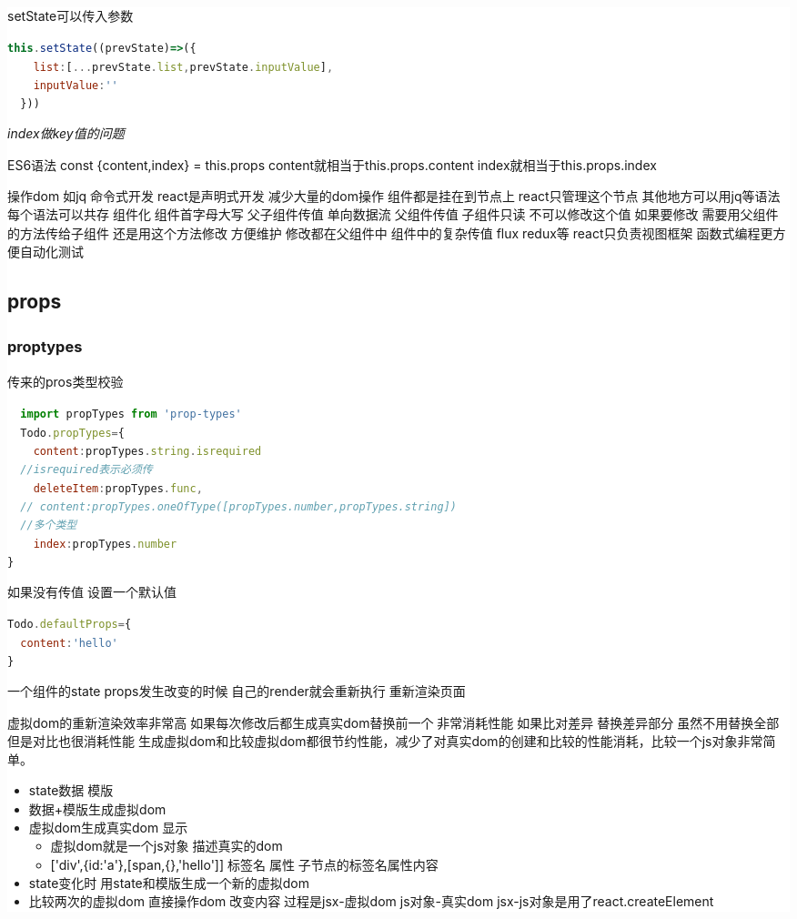 setState可以传入参数
  ```javascript
  this.setState((prevState)=>({
      list:[...prevState.list,prevState.inputValue],
      inputValue:''
    }))
  ```
  _*index做key值的问题*_
  
  ES6语法
  const {content,index} = this.props
  content就相当于this.props.content
  index就相当于this.props.index

  操作dom 如jq 命令式开发
  react是声明式开发 减少大量的dom操作
  组件都是挂在到节点上 react只管理这个节点 其他地方可以用jq等语法 每个语法可以共存
  组件化 组件首字母大写 父子组件传值
  单向数据流 父组件传值 子组件只读 不可以修改这个值 如果要修改 需要用父组件的方法传给子组件 还是用这个方法修改 方便维护 修改都在父组件中
  组件中的复杂传值 flux redux等 react只负责视图框架
  函数式编程更方便自动化测试
## props
### proptypes
传来的pros类型校验
```javascript
  import propTypes from 'prop-types'
  Todo.propTypes={
    content:propTypes.string.isrequired
  //isrequired表示必须传 
    deleteItem:propTypes.func,
  // content:propTypes.oneOfType([propTypes.number,propTypes.string])
  //多个类型
    index:propTypes.number
}
  ```
如果没有传值 设置一个默认值
  ```JavaScript
  Todo.defaultProps={
    content:'hello'
}
  ```
一个组件的state props发生改变的时候 自己的render就会重新执行 重新渲染页面
  
虚拟dom的重新渲染效率非常高
如果每次修改后都生成真实dom替换前一个 非常消耗性能
如果比对差异 替换差异部分 虽然不用替换全部 但是对比也很消耗性能
生成虚拟dom和比较虚拟dom都很节约性能，减少了对真实dom的创建和比较的性能消耗，比较一个js对象非常简单。

* state数据 模版 
* 数据+模版生成虚拟dom 
* 虚拟dom生成真实dom 显示
  * 虚拟dom就是一个js对象 描述真实的dom
  * ['div',{id:'a'},[span,{},'hello']] 标签名 属性 子节点的标签名属性内容
* state变化时 用state和模版生成一个新的虚拟dom
* 比较两次的虚拟dom 直接操作dom 改变内容
过程是jsx-虚拟dom js对象-真实dom
jsx-js对象是用了react.createElement
